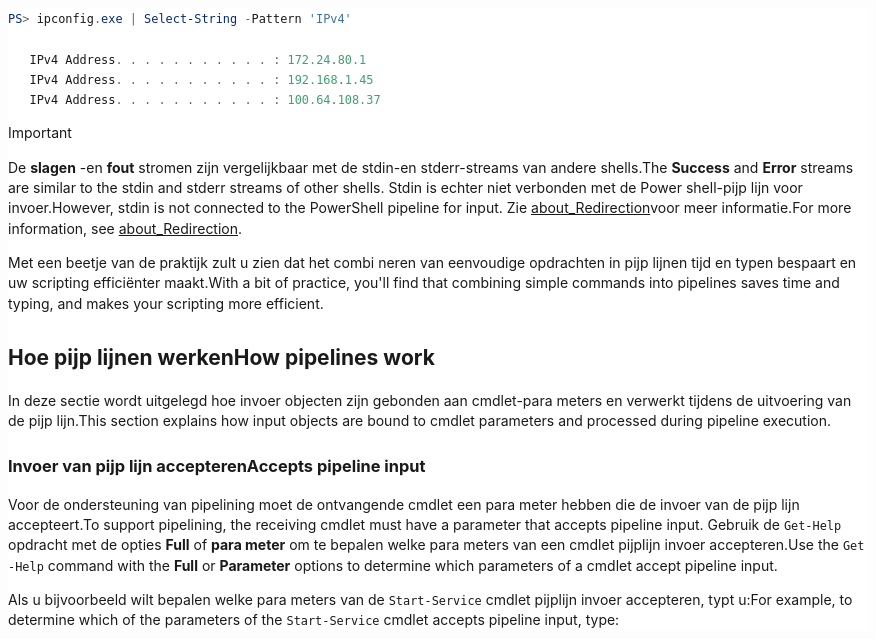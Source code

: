 ```powershell
PS> ipconfig.exe | Select-String -Pattern 'IPv4'

   IPv4 Address. . . . . . . . . . . : 172.24.80.1
   IPv4 Address. . . . . . . . . . . : 192.168.1.45
   IPv4 Address. . . . . . . . . . . : 100.64.108.37
```

> [!IMPORTANT]
> <span data-ttu-id="d5409-142">De **slagen** -en **fout** stromen zijn vergelijkbaar met de stdin-en stderr-streams van andere shells.</span><span class="sxs-lookup"><span data-stu-id="d5409-142">The **Success** and **Error** streams are similar to the stdin and stderr streams of other shells.</span></span> <span data-ttu-id="d5409-143">Stdin is echter niet verbonden met de Power shell-pijp lijn voor invoer.</span><span class="sxs-lookup"><span data-stu-id="d5409-143">However, stdin is not connected to the PowerShell pipeline for input.</span></span> <span data-ttu-id="d5409-144">Zie [about_Redirection](about_Redirection.md)voor meer informatie.</span><span class="sxs-lookup"><span data-stu-id="d5409-144">For more information, see [about_Redirection](about_Redirection.md).</span></span>

<span data-ttu-id="d5409-145">Met een beetje van de praktijk zult u zien dat het combi neren van eenvoudige opdrachten in pijp lijnen tijd en typen bespaart en uw scripting efficiënter maakt.</span><span class="sxs-lookup"><span data-stu-id="d5409-145">With a bit of practice, you'll find that combining simple commands into pipelines saves time and typing, and makes your scripting more efficient.</span></span>

## <a name="how-pipelines-work"></a><span data-ttu-id="d5409-146">Hoe pijp lijnen werken</span><span class="sxs-lookup"><span data-stu-id="d5409-146">How pipelines work</span></span>

<span data-ttu-id="d5409-147">In deze sectie wordt uitgelegd hoe invoer objecten zijn gebonden aan cmdlet-para meters en verwerkt tijdens de uitvoering van de pijp lijn.</span><span class="sxs-lookup"><span data-stu-id="d5409-147">This section explains how input objects are bound to cmdlet parameters and processed during pipeline execution.</span></span>

### <a name="accepts-pipeline-input"></a><span data-ttu-id="d5409-148">Invoer van pijp lijn accepteren</span><span class="sxs-lookup"><span data-stu-id="d5409-148">Accepts pipeline input</span></span>

<span data-ttu-id="d5409-149">Voor de ondersteuning van pipelining moet de ontvangende cmdlet een para meter hebben die de invoer van de pijp lijn accepteert.</span><span class="sxs-lookup"><span data-stu-id="d5409-149">To support pipelining, the receiving cmdlet must have a parameter that accepts pipeline input.</span></span> <span data-ttu-id="d5409-150">Gebruik de `Get-Help` opdracht met de opties **Full** of **para meter** om te bepalen welke para meters van een cmdlet pijplijn invoer accepteren.</span><span class="sxs-lookup"><span data-stu-id="d5409-150">Use the `Get-Help` command with the **Full** or **Parameter** options to determine which parameters of a cmdlet accept pipeline input.</span></span>

<span data-ttu-id="d5409-151">Als u bijvoorbeeld wilt bepalen welke para meters van de `Start-Service` cmdlet pijplijn invoer accepteren, typt u:</span><span class="sxs-lookup"><span data-stu-id="d5409-151">For example, to determine which of the parameters of the `Start-Service` cmdlet accepts pipeline input, type:</span></span>
